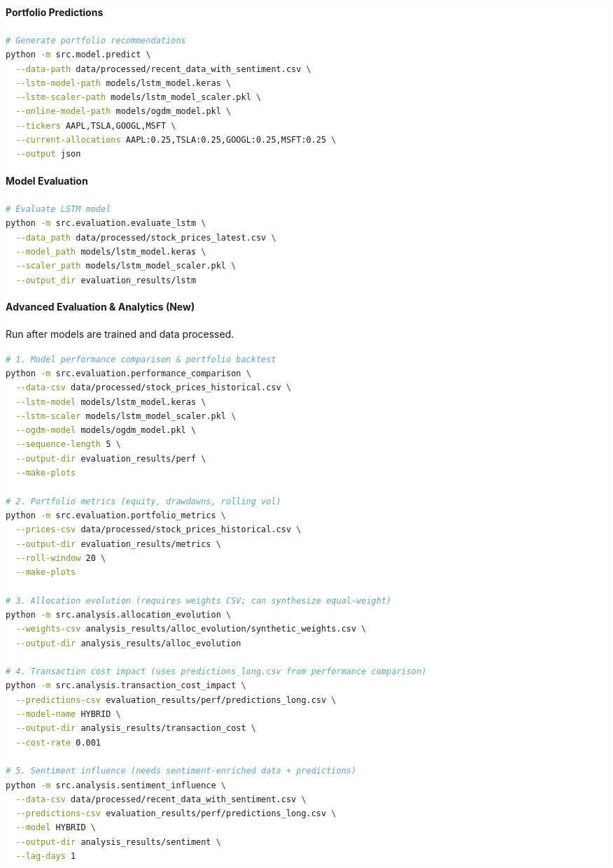 #### Portfolio Predictions
```bash
# Generate portfolio recommendations
python -m src.model.predict \
  --data-path data/processed/recent_data_with_sentiment.csv \
  --lstm-model-path models/lstm_model.keras \
  --lstm-scaler-path models/lstm_model_scaler.pkl \
  --online-model-path models/ogdm_model.pkl \
  --tickers AAPL,TSLA,GOOGL,MSFT \
  --current-allocations AAPL:0.25,TSLA:0.25,GOOGL:0.25,MSFT:0.25 \
  --output json
```

#### Model Evaluation
```bash
# Evaluate LSTM model
python -m src.evaluation.evaluate_lstm \
  --data_path data/processed/stock_prices_latest.csv \
  --model_path models/lstm_model.keras \
  --scaler_path models/lstm_model_scaler.pkl \
  --output_dir evaluation_results/lstm
```

#### Advanced Evaluation & Analytics (New)
Run after models are trained and data processed.

```bash
# 1. Model performance comparison & portfolio backtest
python -m src.evaluation.performance_comparison \
  --data-csv data/processed/stock_prices_historical.csv \
  --lstm-model models/lstm_model.keras \
  --lstm-scaler models/lstm_model_scaler.pkl \
  --ogdm-model models/ogdm_model.pkl \
  --sequence-length 5 \
  --output-dir evaluation_results/perf \
  --make-plots

# 2. Portfolio metrics (equity, drawdowns, rolling vol)
python -m src.evaluation.portfolio_metrics \
  --prices-csv data/processed/stock_prices_historical.csv \
  --output-dir evaluation_results/metrics \
  --roll-window 20 \
  --make-plots

# 3. Allocation evolution (requires weights CSV; can synthesize equal-weight)
python -m src.analysis.allocation_evolution \
  --weights-csv analysis_results/alloc_evolution/synthetic_weights.csv \
  --output-dir analysis_results/alloc_evolution

# 4. Transaction cost impact (uses predictions_long.csv from performance comparison)
python -m src.analysis.transaction_cost_impact \
  --predictions-csv evaluation_results/perf/predictions_long.csv \
  --model-name HYBRID \
  --output-dir analysis_results/transaction_cost \
  --cost-rate 0.001

# 5. Sentiment influence (needs sentiment-enriched data + predictions)
python -m src.analysis.sentiment_influence \
  --data-csv data/processed/recent_data_with_sentiment.csv \
  --predictions-csv evaluation_results/perf/predictions_long.csv \
  --model HYBRID \
  --output-dir analysis_results/sentiment \
  --lag-days 1
```
